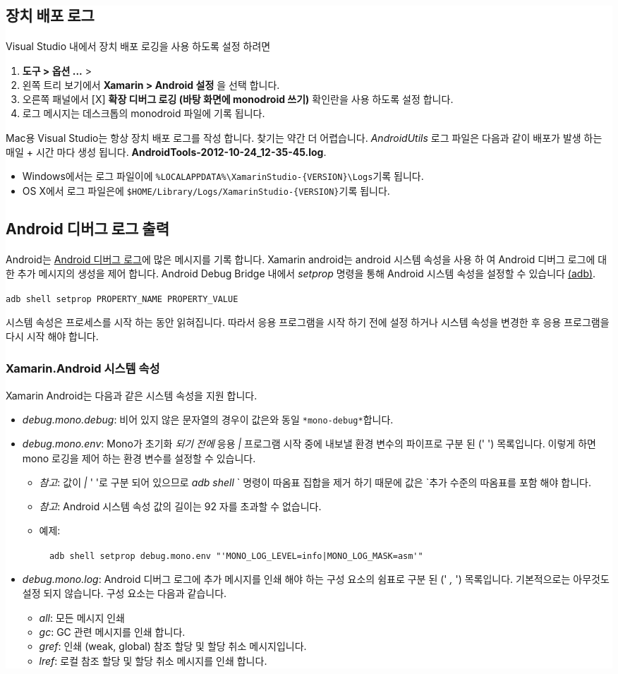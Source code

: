 


## <a name="device-deployment-logs"></a>장치 배포 로그

Visual Studio 내에서 장치 배포 로깅을 사용 하도록 설정 하려면

1.  **도구 > 옵션 ...** >
2.  왼쪽 트리 보기에서 **Xamarin > Android 설정** 을 선택 합니다.
3.  오른쪽 패널에서 [X] **확장 디버그 로깅 (바탕 화면에 monodroid 쓰기)** 확인란을 사용 하도록 설정 합니다.
4.  로그 메시지는 데스크톱의 monodroid 파일에 기록 됩니다.


Mac용 Visual Studio는 항상 장치 배포 로그를 작성 합니다. 찾기는 약간 더 어렵습니다. *AndroidUtils* 로그 파일은 다음과 같이 배포가 발생 하는 매일 + 시간 마다 생성 됩니다. **AndroidTools-2012-10-24_12-35-45.log**.

-  Windows에서는 로그 파일이에 `%LOCALAPPDATA%\XamarinStudio-{VERSION}\Logs`기록 됩니다.
-  OS X에서 로그 파일은에 `$HOME/Library/Logs/XamarinStudio-{VERSION}`기록 됩니다.




## <a name="android-debug-log-output"></a>Android 디버그 로그 출력

Android는 [Android 디버그 로그](~/android/deploy-test/debugging/android-debug-log.md)에 많은 메시지를 기록 합니다.
Xamarin android는 android 시스템 속성을 사용 하 여 Android 디버그 로그에 대 한 추가 메시지의 생성을 제어 합니다. Android Debug Bridge 내에서 *setprop* 명령을 통해 Android 시스템 속성을 설정할 수 있습니다 [(adb)](https://developer.android.com/guide/developing/tools/adb.html).

```shell
adb shell setprop PROPERTY_NAME PROPERTY_VALUE
```

시스템 속성은 프로세스를 시작 하는 동안 읽혀집니다. 따라서 응용 프로그램을 시작 하기 전에 설정 하거나 시스템 속성을 변경한 후 응용 프로그램을 다시 시작 해야 합니다.



### <a name="xamarinandroid-system-properties"></a>Xamarin.Android 시스템 속성

Xamarin Android는 다음과 같은 시스템 속성을 지원 합니다.

-   *debug.mono.debug*: 비어 있지 않은 문자열의 경우이 값은와 동일 `*mono-debug*`합니다.

-   *debug.mono.env*: Mono가 초기화 *되기 전에* 응용 *|* 프로그램 시작 중에 내보낼 환경 변수의 파이프로 구분 된 (' ') 목록입니다. 이렇게 하면 mono 로깅을 제어 하는 환경 변수를 설정할 수 있습니다.

    - *참고*: 값이 *|* ' '로 구분 되어 있으므로 *adb shell* \` 명령이 따옴표 집합을 제거 하기 때문에 값은 \`추가 수준의 따옴표를 포함 해야 합니다.

    - *참고*: Android 시스템 속성 값의 길이는 92 자를 초과할 수 없습니다.

    - 예제:

            adb shell setprop debug.mono.env "'MONO_LOG_LEVEL=info|MONO_LOG_MASK=asm'"

-   *debug.mono.log*: Android 디버그 로그에 추가 메시지를 인쇄 해야 하는 구성 요소의 쉼표로 구분 된 (' *,* ') 목록입니다. 기본적으로는 아무것도 설정 되지 않습니다. 구성 요소는 다음과 같습니다.

    -   *all*: 모든 메시지 인쇄
    -   *gc*: GC 관련 메시지를 인쇄 합니다.
    -   *gref*: 인쇄 (weak, global) 참조 할당 및 할당 취소 메시지입니다.
    -   *lref*: 로컬 참조 할당 및 할당 취소 메시지를 인쇄 합니다.


[bug]: https://github.com/xamarin/xamarin-android/wiki/Submitting-Bugs,-Feature-Requests,-and-Pull-Requests
[ro.product.cpu.abi2]: [armeabi]
[ro.product.cpu.abi]: [armeabi-v7a]